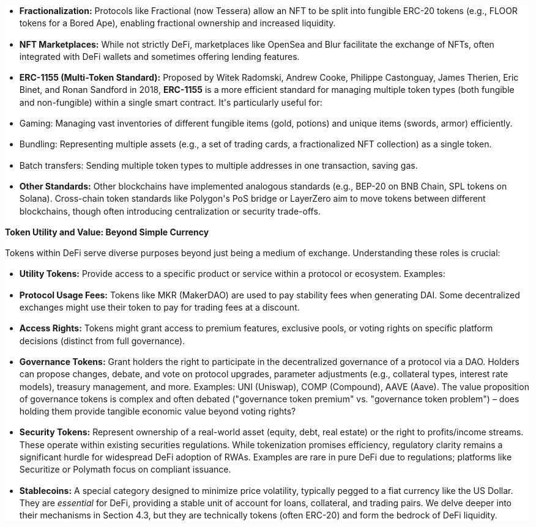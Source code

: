 *   **Fractionalization:** Protocols like Fractional (now Tessera) allow an NFT to be split into fungible ERC-20 tokens (e.g., FLOOR tokens for a Bored Ape), enabling fractional ownership and increased liquidity.

*   **NFT Marketplaces:** While not strictly DeFi, marketplaces like OpenSea and Blur facilitate the exchange of NFTs, often integrated with DeFi wallets and sometimes offering lending features.

*   **ERC-1155 (Multi-Token Standard):** Proposed by Witek Radomski, Andrew Cooke, Philippe Castonguay, James Therien, Eric Binet, and Ronan Sandford in 2018, **ERC-1155** is a more efficient standard for managing multiple token types (both fungible and non-fungible) within a single smart contract. It's particularly useful for:

*   Gaming: Managing vast inventories of different fungible items (gold, potions) and unique items (swords, armor) efficiently.

*   Bundling: Representing multiple assets (e.g., a set of trading cards, a fractionalized NFT collection) as a single token.

*   Batch transfers: Sending multiple token types to multiple addresses in one transaction, saving gas.

*   **Other Standards:** Other blockchains have implemented analogous standards (e.g., BEP-20 on BNB Chain, SPL tokens on Solana). Cross-chain token standards like Polygon's PoS bridge or LayerZero aim to move tokens between different blockchains, though often introducing centralization or security trade-offs.

**Token Utility and Value: Beyond Simple Currency**

Tokens within DeFi serve diverse purposes beyond just being a medium of exchange. Understanding these roles is crucial:

*   **Utility Tokens:** Provide access to a specific product or service within a protocol or ecosystem. Examples:

*   **Protocol Usage Fees:** Tokens like MKR (MakerDAO) are used to pay stability fees when generating DAI. Some decentralized exchanges might use their token to pay for trading fees at a discount.

*   **Access Rights:** Tokens might grant access to premium features, exclusive pools, or voting rights on specific platform decisions (distinct from full governance).

*   **Governance Tokens:** Grant holders the right to participate in the decentralized governance of a protocol via a DAO. Holders can propose changes, debate, and vote on protocol upgrades, parameter adjustments (e.g., collateral types, interest rate models), treasury management, and more. Examples: UNI (Uniswap), COMP (Compound), AAVE (Aave). The value proposition of governance tokens is complex and often debated ("governance token premium" vs. "governance token problem") – does holding them provide tangible economic value beyond voting rights?

*   **Security Tokens:** Represent ownership of a real-world asset (equity, debt, real estate) or the right to profits/income streams. These operate within existing securities regulations. While tokenization promises efficiency, regulatory clarity remains a significant hurdle for widespread DeFi adoption of RWAs. Examples are rare in pure DeFi due to regulations; platforms like Securitize or Polymath focus on compliant issuance.

*   **Stablecoins:** A special category designed to minimize price volatility, typically pegged to a fiat currency like the US Dollar. They are *essential* for DeFi, providing a stable unit of account for loans, collateral, and trading pairs. We delve deeper into their mechanisms in Section 4.3, but they are technically tokens (often ERC-20) and form the bedrock of DeFi liquidity.
